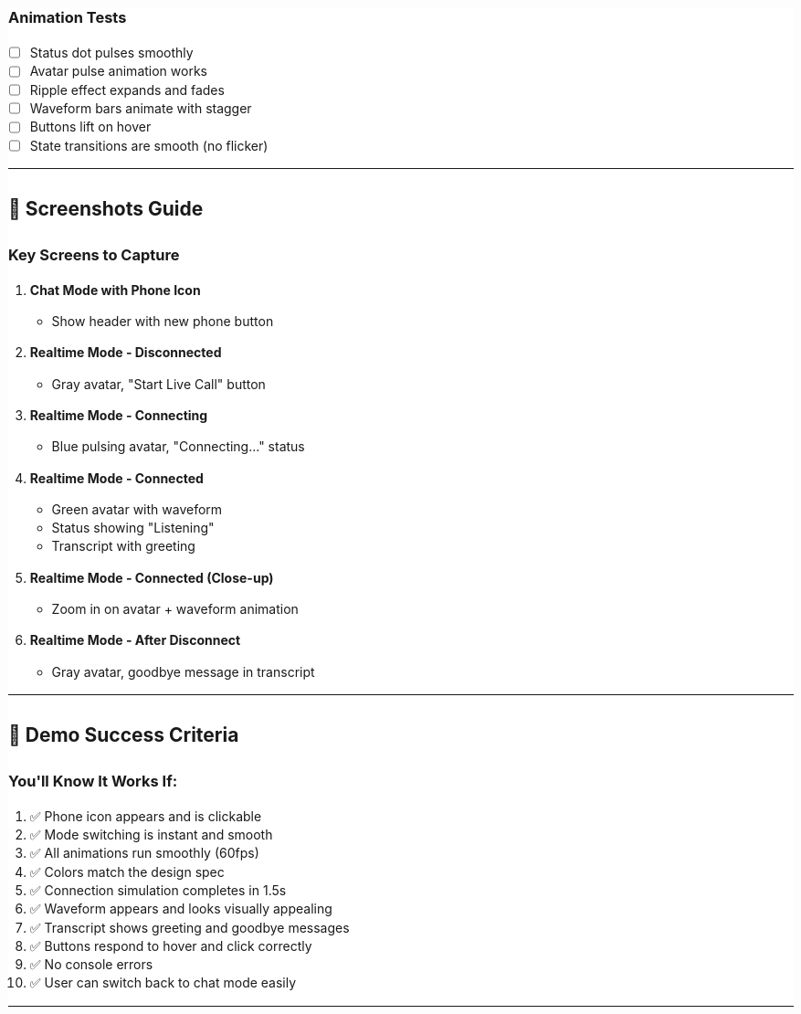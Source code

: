 ### Animation Tests
- [ ] Status dot pulses smoothly
- [ ] Avatar pulse animation works
- [ ] Ripple effect expands and fades
- [ ] Waveform bars animate with stagger
- [ ] Buttons lift on hover
- [ ] State transitions are smooth (no flicker)

---

## 📸 Screenshots Guide

### Key Screens to Capture

1. **Chat Mode with Phone Icon**
   - Show header with new phone button

2. **Realtime Mode - Disconnected**
   - Gray avatar, "Start Live Call" button

3. **Realtime Mode - Connecting**
   - Blue pulsing avatar, "Connecting..." status

4. **Realtime Mode - Connected**
   - Green avatar with waveform
   - Status showing "Listening"
   - Transcript with greeting

5. **Realtime Mode - Connected (Close-up)**
   - Zoom in on avatar + waveform animation

6. **Realtime Mode - After Disconnect**
   - Gray avatar, goodbye message in transcript

---

## 🎉 Demo Success Criteria

### You'll Know It Works If:
1. ✅ Phone icon appears and is clickable
2. ✅ Mode switching is instant and smooth
3. ✅ All animations run smoothly (60fps)
4. ✅ Colors match the design spec
5. ✅ Connection simulation completes in 1.5s
6. ✅ Waveform appears and looks visually appealing
7. ✅ Transcript shows greeting and goodbye messages
8. ✅ Buttons respond to hover and click correctly
9. ✅ No console errors
10. ✅ User can switch back to chat mode easily

---
